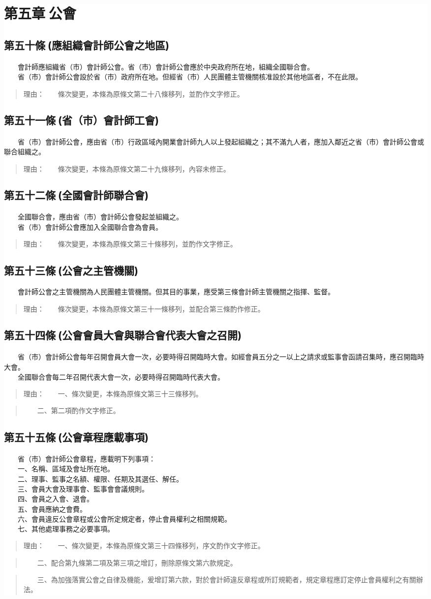 

第五章  公會
============
第五十條 (應組織會計師公會之地區)
---------------------------------
　　會計師應組織省（市）會計師公會。省（市）會計師公會應於中央政府所在地，組織全國聯合會。  
　　省（市）會計師公會設於省（市）政府所在地。但經省（市）人民團體主管機關核准設於其他地區者，不在此限。  
> 理由：　　條次變更，本條為原條文第二十八條移列，並酌作文字修正。



第五十一條 (省（市）會計師工會)
-------------------------------
　　省（市）會計師公會，應由省（市）行政區域內開業會計師九人以上發起組織之；其不滿九人者，應加入鄰近之省（市）會計師公會或聯合組織之。  
> 理由：　　條次變更，本條為原條文第二十九條移列，內容未修正。



第五十二條 (全國會計師聯合會)
-----------------------------
　　全國聯合會，應由省（市）會計師公會發起並組織之。  
　　省（市）會計師公會應加入全國聯合會為會員。  
> 理由：　　條次變更，本條為原條文第三十條移列，並酌作文字修正。



第五十三條 (公會之主管機關)
---------------------------
　　會計師公會之主管機關為人民團體主管機關。但其目的事業，應受第三條會計師主管機關之指揮、監督。  
> 理由：　　條次變更，本條為原條文第三十一條移列，並配合第三條酌作修正。



第五十四條 (公會會員大會與聯合會代表大會之召開)
-----------------------------------------------
　　省（市）會計師公會每年召開會員大會一次，必要時得召開臨時大會。如經會員五分之一以上之請求或監事會函請召集時，應召開臨時大會。  
　　全國聯合會每二年召開代表大會一次，必要時得召開臨時代表大會。  
> 理由：　　一、條次變更，本條為原條文第三十三條移列。

> 　　二、第二項酌作文字修正。



第五十五條 (公會章程應載事項)
-----------------------------
　　省（市）會計師公會章程，應載明下列事項：  
　　一、名稱、區域及會址所在地。  
　　二、理事、監事之名額、權限、任期及其選任、解任。  
　　三、會員大會及理事會、監事會會議規則。  
　　四、會員之入會、退會。  
　　五、會員應納之會費。  
　　六、會員違反公會章程或公會所定規定者，停止會員權利之相關規範。  
　　七、其他處理事務之必要事項。  
> 理由：　　一、條次變更，本條為原條文第三十四條移列，序文酌作文字修正。

> 　　二、配合第九條第二項及第三項之增訂，刪除原條文第六款規定。

> 　　三、為加強落實公會之自律及機能，爰增訂第六款，對於會計師違反章程或所訂規範者，規定章程應訂定停止會員權利之有關辦法。
